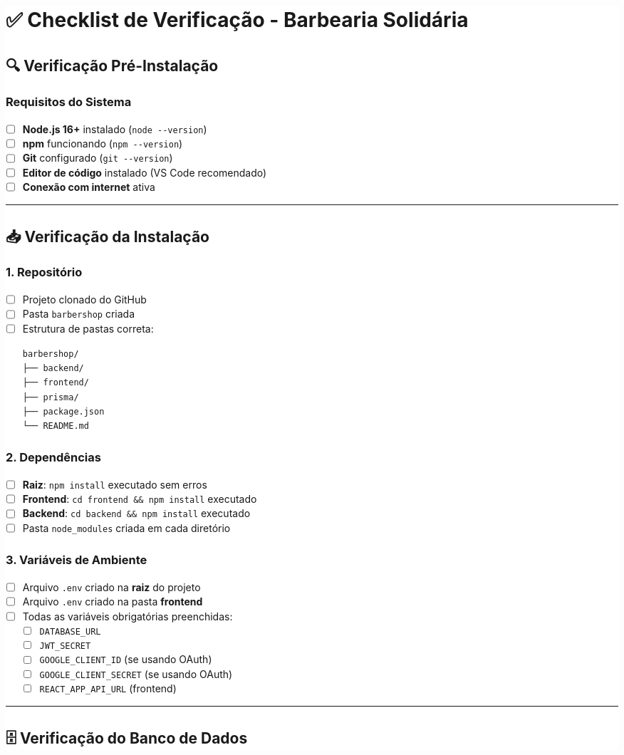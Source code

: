 # ✅ Checklist de Verificação - Barbearia Solidária

## 🔍 Verificação Pré-Instalação

### Requisitos do Sistema
- [ ] **Node.js 16+** instalado (`node --version`)
- [ ] **npm** funcionando (`npm --version`)
- [ ] **Git** configurado (`git --version`)
- [ ] **Editor de código** instalado (VS Code recomendado)
- [ ] **Conexão com internet** ativa

---

## 📥 Verificação da Instalação

### 1. Repositório
- [ ] Projeto clonado do GitHub
- [ ] Pasta `barbershop` criada
- [ ] Estrutura de pastas correta:
  ```
  barbershop/
  ├── backend/
  ├── frontend/
  ├── prisma/
  ├── package.json
  └── README.md
  ```

### 2. Dependências
- [ ] **Raiz**: `npm install` executado sem erros
- [ ] **Frontend**: `cd frontend && npm install` executado
- [ ] **Backend**: `cd backend && npm install` executado
- [ ] Pasta `node_modules` criada em cada diretório

### 3. Variáveis de Ambiente
- [ ] Arquivo `.env` criado na **raiz** do projeto
- [ ] Arquivo `.env` criado na pasta **frontend**
- [ ] Todas as variáveis obrigatórias preenchidas:
  - [ ] `DATABASE_URL`
  - [ ] `JWT_SECRET`
  - [ ] `GOOGLE_CLIENT_ID` (se usando OAuth)
  - [ ] `GOOGLE_CLIENT_SECRET` (se usando OAuth)
  - [ ] `REACT_APP_API_URL` (frontend)

---

## 🗄️ Verificação do Banco de Dados

